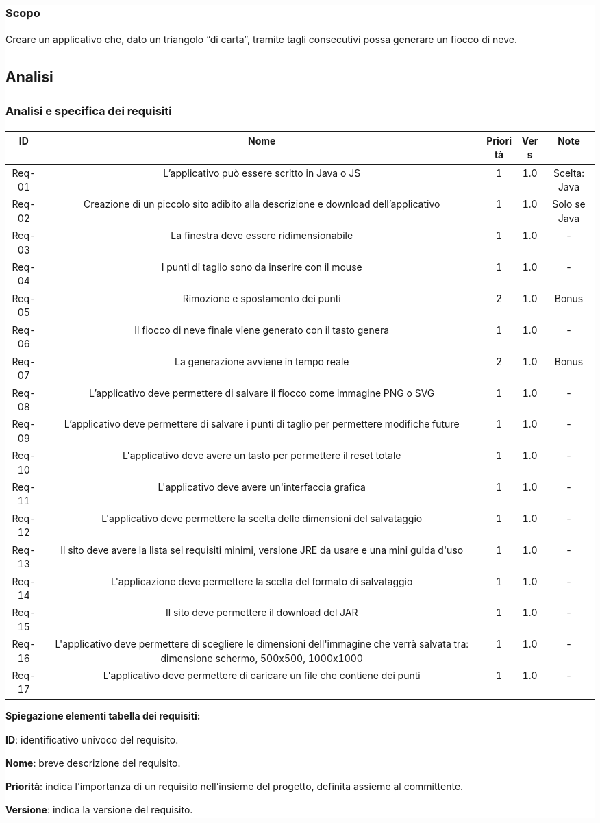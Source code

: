 ### Scopo

Creare un applicativo che, dato un triangolo “di carta”, tramite tagli consecutivi possa generare un fiocco di neve.


## Analisi

### Analisi e specifica dei requisiti


|**ID**|**Nome**|**Priorità**|**Vers**|**Note**|
|:----:|:------:|:----------:|:------:|:------:|
|Req-01 | L’applicativo può essere scritto in Java o JS |1|1.0| Scelta: Java |
|Req-02 | Creazione di un piccolo sito adibito alla descrizione e download dell’applicativo |1|1.0|Solo se Java|
|Req-03 | La finestra deve essere ridimensionabile | 1 | 1.0 | - |
|Req-04 | I punti di taglio sono da inserire con il mouse|1|1.0|-|
|Req-05 | Rimozione e spostamento dei punti |2|1.0|Bonus|
|Req-06 | Il fiocco di neve finale viene generato con il tasto genera |1|1.0|-|
|Req-07 | La generazione avviene in tempo reale |2|1.0|Bonus|
|Req-08 | L’applicativo deve permettere di salvare il fiocco come immagine PNG o SVG |1|1.0|-|
|Req-09 | L’applicativo deve permettere di salvare i punti di taglio per permettere modifiche future |1|1.0|-|
|Req-10 | L'applicativo deve avere un tasto per permettere il reset totale | 1 | 1.0 | - |
|Req-11 | L'applicativo deve avere un'interfaccia grafica | 1 | 1.0 | - |
|Req-12 | L'applicativo deve permettere la scelta delle dimensioni del salvataggio | 1 | 1.0 | - |
|Req-13 | Il sito deve avere la lista sei requisiti minimi, versione JRE da usare e una mini guida d'uso | 1 | 1.0 | - |
|Req-14 | L'applicazione deve permettere la scelta del formato di salvataggio | 1 | 1.0 | - |
|Req-15 | Il sito deve permettere il download del JAR | 1 | 1.0 | - |
|Req-16 | L'applicativo deve permettere di scegliere le dimensioni dell'immagine che verrà salvata tra: dimensione schermo, 500x500, 1000x1000 | 1 | 1.0 | - |
|Req-17 | L'applicativo deve permettere di caricare un file che contiene dei punti | 1 | 1.0 | - |
  

**Spiegazione elementi tabella dei requisiti:**

**ID**: identificativo univoco del requisito.

**Nome**: breve descrizione del requisito.

**Priorità**: indica l’importanza di un requisito nell’insieme del
progetto, definita assieme al committente.

**Versione**: indica la versione del requisito.
